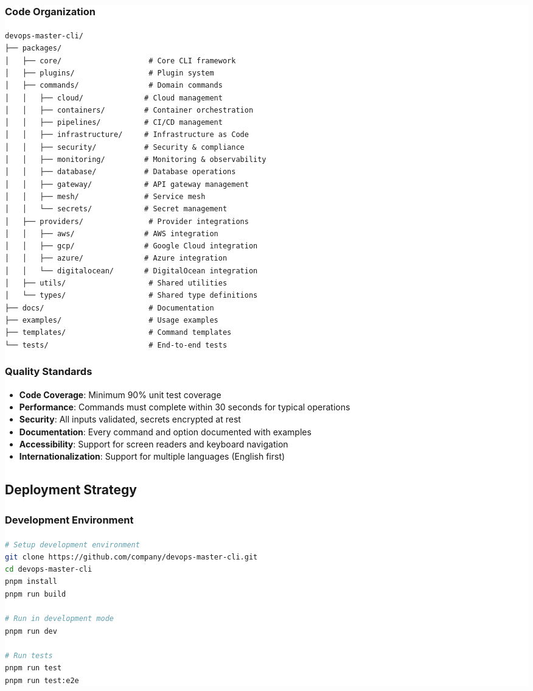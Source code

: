 ### Code Organization
```
devops-master-cli/
├── packages/
│   ├── core/                    # Core CLI framework
│   ├── plugins/                 # Plugin system
│   ├── commands/                # Domain commands
│   │   ├── cloud/              # Cloud management
│   │   ├── containers/         # Container orchestration
│   │   ├── pipelines/          # CI/CD management
│   │   ├── infrastructure/     # Infrastructure as Code
│   │   ├── security/           # Security & compliance
│   │   ├── monitoring/         # Monitoring & observability
│   │   ├── database/           # Database operations
│   │   ├── gateway/            # API gateway management
│   │   ├── mesh/               # Service mesh
│   │   └── secrets/            # Secret management
│   ├── providers/               # Provider integrations
│   │   ├── aws/                # AWS integration
│   │   ├── gcp/                # Google Cloud integration
│   │   ├── azure/              # Azure integration
│   │   └── digitalocean/       # DigitalOcean integration
│   ├── utils/                   # Shared utilities
│   └── types/                   # Shared type definitions
├── docs/                        # Documentation
├── examples/                    # Usage examples
├── templates/                   # Command templates
└── tests/                       # End-to-end tests
```

### Quality Standards
- **Code Coverage**: Minimum 90% unit test coverage
- **Performance**: Commands must complete within 30 seconds for typical operations
- **Security**: All inputs validated, secrets encrypted at rest
- **Documentation**: Every command and option documented with examples
- **Accessibility**: Support for screen readers and keyboard navigation
- **Internationalization**: Support for multiple languages (English first)

## Deployment Strategy

### Development Environment
```bash
# Setup development environment
git clone https://github.com/company/devops-master-cli.git
cd devops-master-cli
pnpm install
pnpm run build

# Run in development mode
pnpm run dev

# Run tests
pnpm run test
pnpm run test:e2e
```
